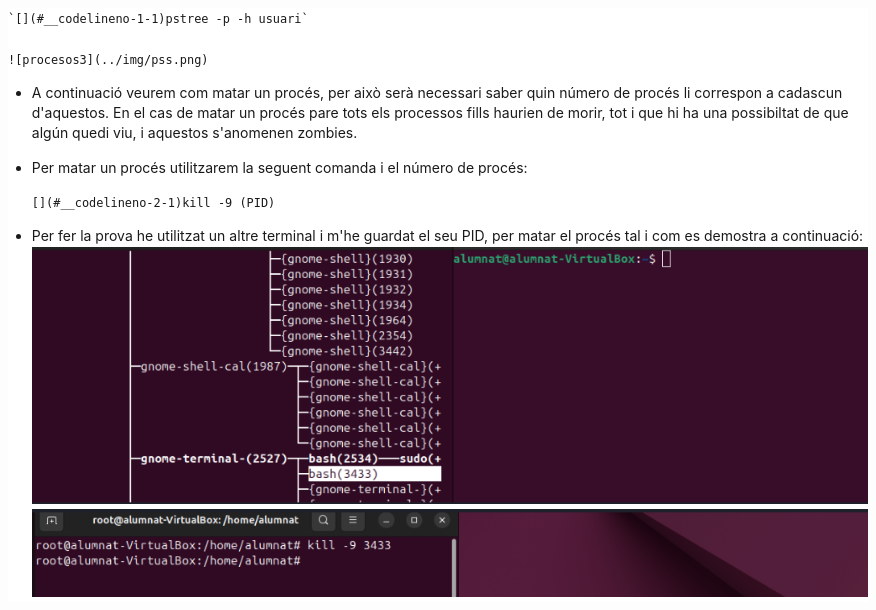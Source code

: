     `[](#__codelineno-1-1)pstree -p -h usuari`
    
    ![procesos3](../img/pss.png)
*   A continuació veurem com matar un procés, per això serà necessari saber quin número de procés li correspon a cadascun d'aquestos. En el cas de matar un procés pare tots els processos fills haurien de morir, tot i que hi ha una possibiltat de que algún quedi viu, i aquestos s'anomenen zombies.
*   Per matar un procés utilitzarem la seguent comanda i el número de procés:
    
    `[](#__codelineno-2-1)kill -9 (PID)`
    
*   Per fer la prova he utilitzat un altre terminal i m'he guardat el seu PID, per matar el procés tal i com es demostra a continuació: 
![procesos4](../img/prov.png) 
![procesos5](../img/killl.png) 